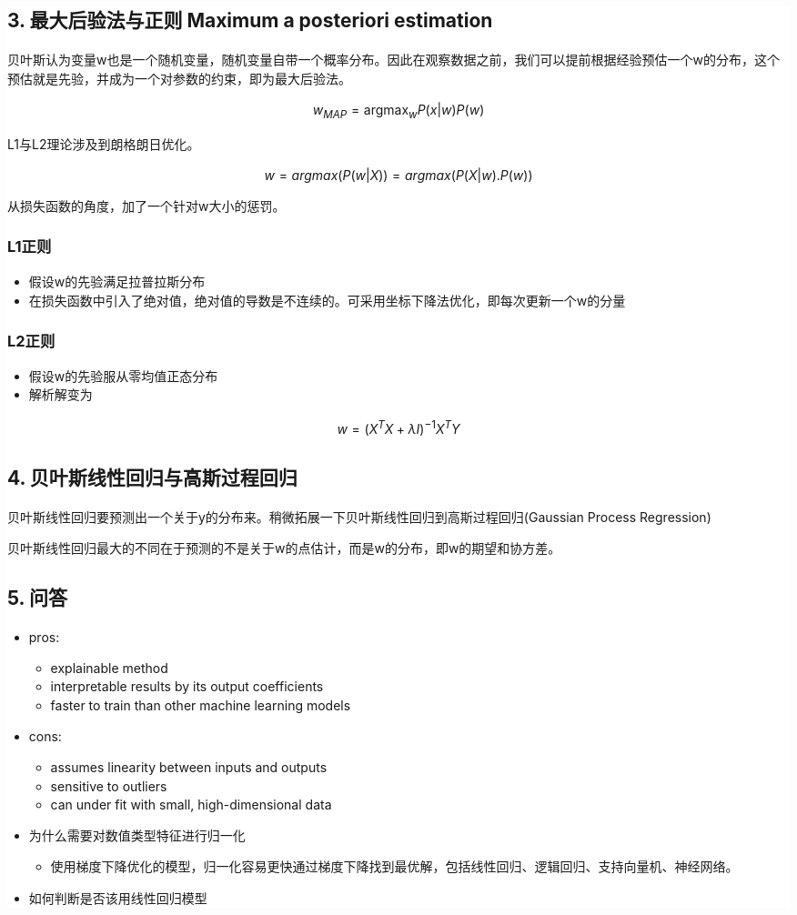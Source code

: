 ## 3. 最大后验法与正则 Maximum a posteriori estimation

贝叶斯认为变量w也是一个随机变量，随机变量自带一个概率分布。因此在观察数据之前，我们可以提前根据经验预估一个w的分布，这个预估就是先验，并成为一个对参数的约束，即为最大后验法。

$$
w_{MAP}=\mathop{argmax}_w P(x|w)P(w)
$$

L1与L2理论涉及到朗格朗日优化。

$$
w=argmax(P(w|X))=argmax(P(X|w).P(w))
$$

从损失函数的角度，加了一个针对w大小的惩罚。

### L1正则

- 假设w的先验满足拉普拉斯分布
- 在损失函数中引入了绝对值，绝对值的导数是不连续的。可采用坐标下降法优化，即每次更新一个w的分量

### L2正则

- 假设w的先验服从零均值正态分布
- 解析解变为

$$
w=(X^TX+\lambda I)^{-1}X^TY
$$

## 4. 贝叶斯线性回归与高斯过程回归

贝叶斯线性回归要预测出一个关于y的分布来。稍微拓展一下贝叶斯线性回归到高斯过程回归(Gaussian Process Regression)

贝叶斯线性回归最大的不同在于预测的不是关于w的点估计，而是w的分布，即w的期望和协方差。

## 5. 问答

- pros:

  - explainable method
  - interpretable results by its output coefficients
  - faster to train than other machine learning models

- cons:

  - assumes linearity between inputs and outputs
  - sensitive to outliers
  - can under fit with small, high-dimensional data

- 为什么需要对数值类型特征进行归一化

  - 使用梯度下降优化的模型，归一化容易更快通过梯度下降找到最优解，包括线性回归、逻辑回归、支持向量机、神经网络。

- 如何判断是否该用线性回归模型
